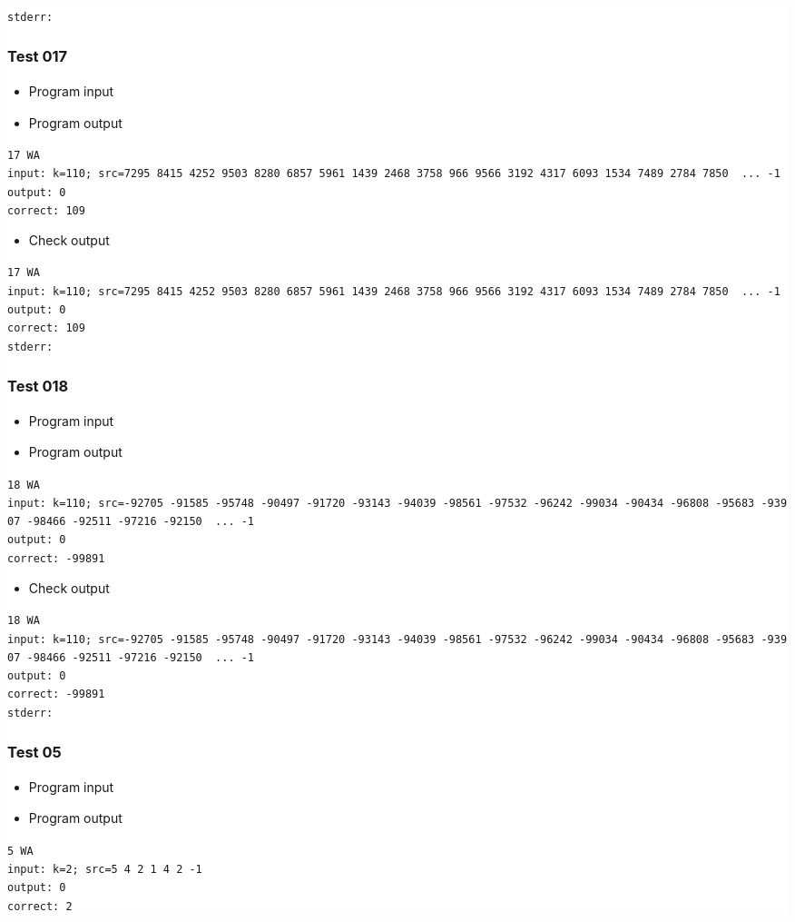 ```
stderr:

```
### Test 017
- Program input
```

```
- Program output
```
17 WA
input: k=110; src=7295 8415 4252 9503 8280 6857 5961 1439 2468 3758 966 9566 3192 4317 6093 1534 7489 2784 7850  ... -1
output: 0
correct: 109

```
- Check output
```
17 WA
input: k=110; src=7295 8415 4252 9503 8280 6857 5961 1439 2468 3758 966 9566 3192 4317 6093 1534 7489 2784 7850  ... -1
output: 0
correct: 109
stderr:

```
### Test 018
- Program input
```

```
- Program output
```
18 WA
input: k=110; src=-92705 -91585 -95748 -90497 -91720 -93143 -94039 -98561 -97532 -96242 -99034 -90434 -96808 -95683 -93907 -98466 -92511 -97216 -92150  ... -1
output: 0
correct: -99891

```
- Check output
```
18 WA
input: k=110; src=-92705 -91585 -95748 -90497 -91720 -93143 -94039 -98561 -97532 -96242 -99034 -90434 -96808 -95683 -93907 -98466 -92511 -97216 -92150  ... -1
output: 0
correct: -99891
stderr:

```
### Test 05
- Program input
```

```
- Program output
```
5 WA
input: k=2; src=5 4 2 1 4 2 -1
output: 0
correct: 2

```